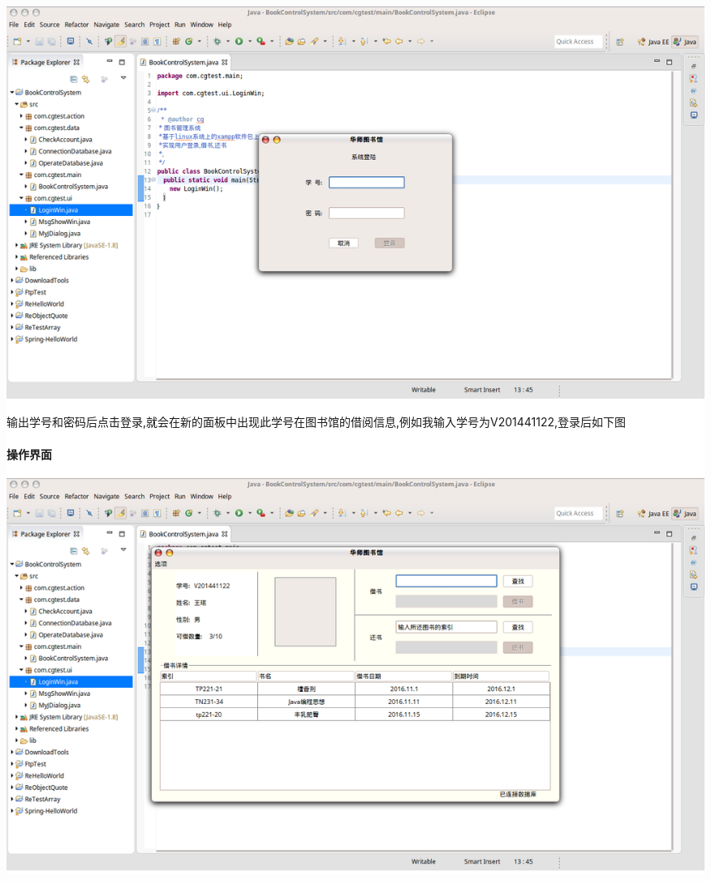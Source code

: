 ![java-bookControlSystem](/images/java/java-bookControlSystem-login.png)

输出学号和密码后点击登录,就会在新的面板中出现此学号在图书馆的借阅信息,例如我输入学号为V201441122,登录后如下图

#### 操作界面

![java-bookControlSystem](/images/java/java-bookControlSystem-ui.png)

